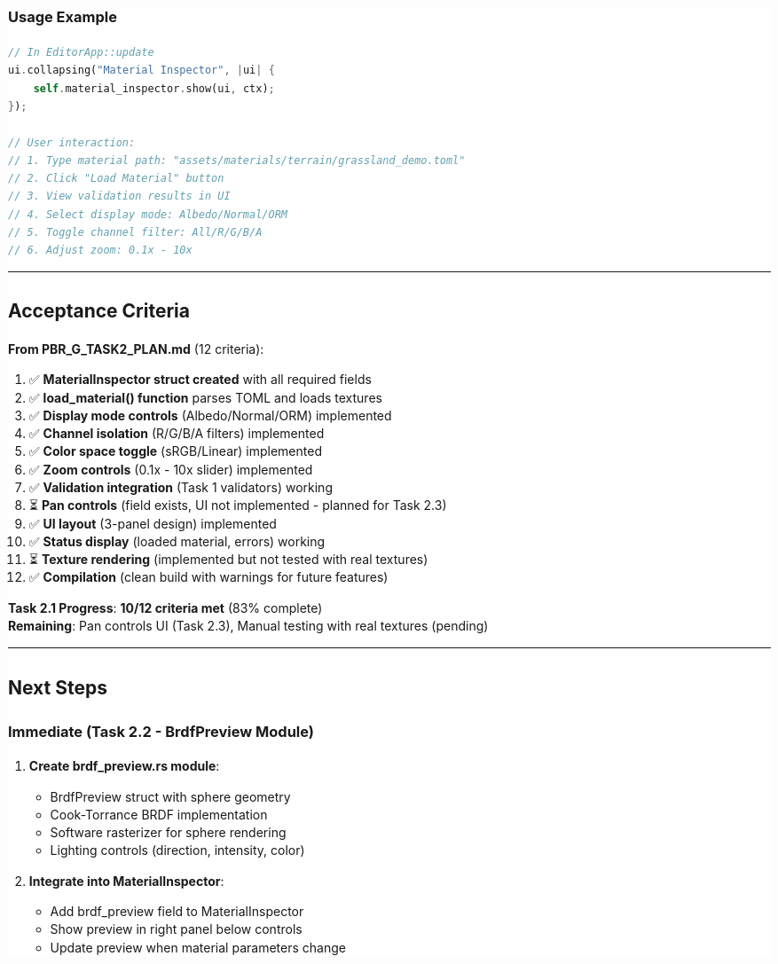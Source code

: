### Usage Example

```rust
// In EditorApp::update
ui.collapsing("Material Inspector", |ui| {
    self.material_inspector.show(ui, ctx);
});

// User interaction:
// 1. Type material path: "assets/materials/terrain/grassland_demo.toml"
// 2. Click "Load Material" button
// 3. View validation results in UI
// 4. Select display mode: Albedo/Normal/ORM
// 5. Toggle channel filter: All/R/G/B/A
// 6. Adjust zoom: 0.1x - 10x
```

---

## Acceptance Criteria

**From PBR_G_TASK2_PLAN.md** (12 criteria):

1. ✅ **MaterialInspector struct created** with all required fields
2. ✅ **load_material() function** parses TOML and loads textures
3. ✅ **Display mode controls** (Albedo/Normal/ORM) implemented
4. ✅ **Channel isolation** (R/G/B/A filters) implemented
5. ✅ **Color space toggle** (sRGB/Linear) implemented
6. ✅ **Zoom controls** (0.1x - 10x slider) implemented
7. ✅ **Validation integration** (Task 1 validators) working
8. ⏳ **Pan controls** (field exists, UI not implemented - planned for Task 2.3)
9. ✅ **UI layout** (3-panel design) implemented
10. ✅ **Status display** (loaded material, errors) working
11. ⏳ **Texture rendering** (implemented but not tested with real textures)
12. ✅ **Compilation** (clean build with warnings for future features)

**Task 2.1 Progress**: **10/12 criteria met** (83% complete)  
**Remaining**: Pan controls UI (Task 2.3), Manual testing with real textures (pending)

---

## Next Steps

### Immediate (Task 2.2 - BrdfPreview Module)

1. **Create brdf_preview.rs module**:
   - BrdfPreview struct with sphere geometry
   - Cook-Torrance BRDF implementation
   - Software rasterizer for sphere rendering
   - Lighting controls (direction, intensity, color)

2. **Integrate into MaterialInspector**:
   - Add brdf_preview field to MaterialInspector
   - Show preview in right panel below controls
   - Update preview when material parameters change
